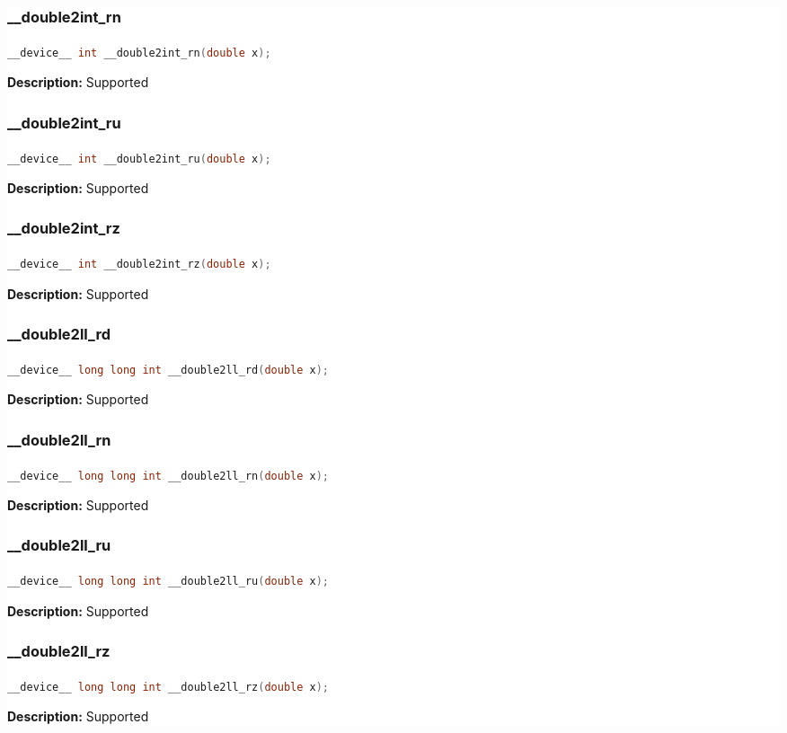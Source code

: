 
### __double2int_rn
```cpp 
__device__ int __double2int_rn(double x);

```
**Description:**  Supported


### __double2int_ru
```cpp 
__device__ int __double2int_ru(double x);

```
**Description:**  Supported


### __double2int_rz
```cpp 
__device__ int __double2int_rz(double x);

```
**Description:**  Supported


### __double2ll_rd
```cpp 
__device__ long long int __double2ll_rd(double x);

```
**Description:**  Supported


### __double2ll_rn
```cpp 
__device__ long long int __double2ll_rn(double x);

```
**Description:**  Supported


### __double2ll_ru
```cpp 
__device__ long long int __double2ll_ru(double x);

```
**Description:**  Supported


### __double2ll_rz
```cpp 
__device__ long long int __double2ll_rz(double x);

```
**Description:**  Supported

